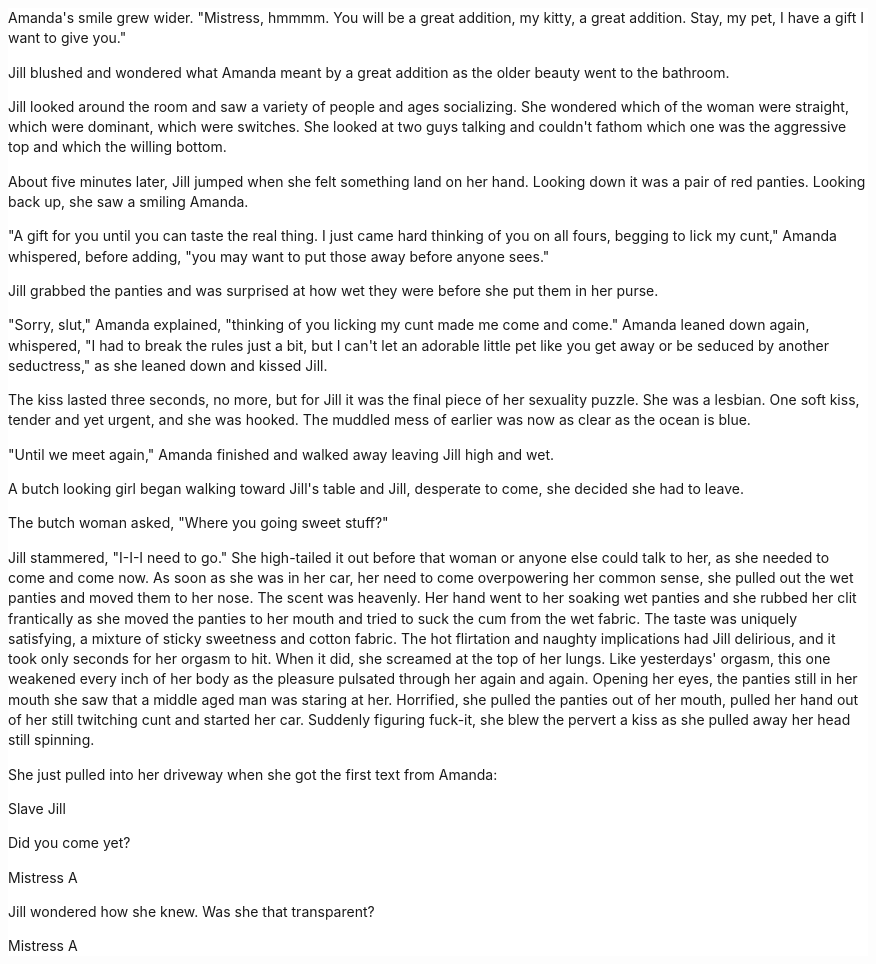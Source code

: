 Amanda's smile grew wider. "Mistress, hmmmm. You will be a great addition, my kitty, a great addition. Stay, my pet, I have a gift I want to give you." 

Jill blushed and wondered what Amanda meant by a great addition as the older beauty went to the bathroom. 

Jill looked around the room and saw a variety of people and ages socializing. She wondered which of the woman were straight, which were dominant, which were switches. She looked at two guys talking and couldn't fathom which one was the aggressive top and which the willing bottom. 

About five minutes later, Jill jumped when she felt something land on her hand. Looking down it was a pair of red panties. Looking back up, she saw a smiling Amanda. 

"A gift for you until you can taste the real thing. I just came hard thinking of you on all fours, begging to lick my cunt," Amanda whispered, before adding, "you may want to put those away before anyone sees." 

Jill grabbed the panties and was surprised at how wet they were before she put them in her purse. 

"Sorry, slut," Amanda explained, "thinking of you licking my cunt made me come and come." Amanda leaned down again, whispered, "I had to break the rules just a bit, but I can't let an adorable little pet like you get away or be seduced by another seductress," as she leaned down and kissed Jill. 

The kiss lasted three seconds, no more, but for Jill it was the final piece of her sexuality puzzle. She was a lesbian. One soft kiss, tender and yet urgent, and she was hooked. The muddled mess of earlier was now as clear as the ocean is blue. 

"Until we meet again," Amanda finished and walked away leaving Jill high and wet. 

A butch looking girl began walking toward Jill's table and Jill, desperate to come, she decided she had to leave. 

The butch woman asked, "Where you going sweet stuff?" 

Jill stammered, "I-I-I need to go." She high-tailed it out before that woman or anyone else could talk to her, as she needed to come and come now. As soon as she was in her car, her need to come overpowering her common sense, she pulled out the wet panties and moved them to her nose. The scent was heavenly. Her hand went to her soaking wet panties and she rubbed her clit frantically as she moved the panties to her mouth and tried to suck the cum from the wet fabric. The taste was uniquely satisfying, a mixture of sticky sweetness and cotton fabric. The hot flirtation and naughty implications had Jill delirious, and it took only seconds for her orgasm to hit. When it did, she screamed at the top of her lungs. Like yesterdays' orgasm, this one weakened every inch of her body as the pleasure pulsated through her again and again. Opening her eyes, the panties still in her mouth she saw that a middle aged man was staring at her. Horrified, she pulled the panties out of her mouth, pulled her hand out of her still twitching cunt and started her car. Suddenly figuring fuck-it, she blew the pervert a kiss as she pulled away her head still spinning. 

She just pulled into her driveway when she got the first text from Amanda: 

Slave Jill 

Did you come yet? 

Mistress A 

Jill wondered how she knew. Was she that transparent? 

Mistress A 
